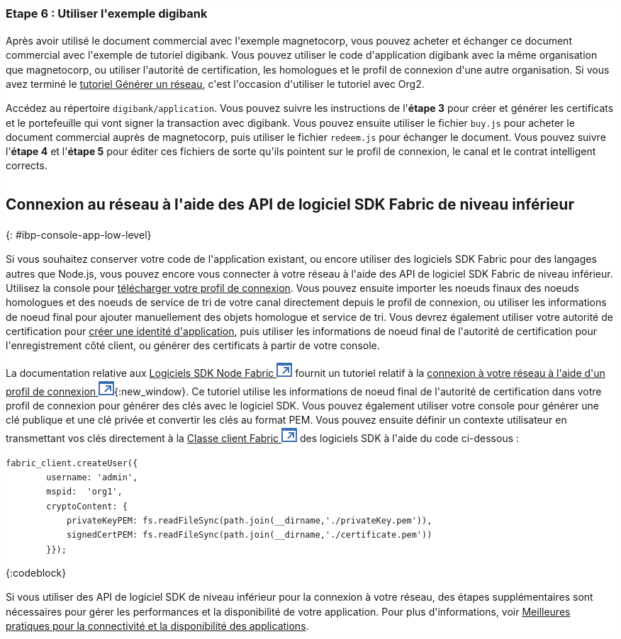 ### Etape 6 : Utiliser l'exemple digibank

Après avoir utilisé le document commercial avec l'exemple magnetocorp, vous pouvez acheter et échanger ce document commercial avec l'exemple de tutoriel digibank. Vous pouvez utiliser le code d'application digibank avec la même organisation que magnetocorp, ou utiliser l'autorité de certification, les homologues et le profil de connexion d'une autre organisation. Si vous avez terminé le  [tutoriel Générer un réseau](/docs/services/blockchain/howto/ibp-console-build-network.html#ibp-console-build-network), c'est l'occasion d'utiliser le tutoriel avec Org2.

Accédez au répertoire `digibank/application`. Vous pouvez suivre les instructions de l'**étape 3** pour créer et générer les certificats et le portefeuille qui vont signer la transaction avec digibank. Vous pouvez ensuite utiliser le fichier `buy.js` pour acheter le document commercial auprès de magnetocorp, puis utiliser le fichier `redeem.js` pour échanger le document. Vous pouvez suivre l'**étape 4** et l'**étape 5** pour éditer ces fichiers de sorte qu'ils pointent sur le profil de connexion, le canal et le contrat intelligent corrects.

## Connexion au réseau à l'aide des API de logiciel SDK Fabric de niveau inférieur
{: #ibp-console-app-low-level}

Si vous souhaitez conserver votre code de l'application existant, ou encore utiliser des logiciels SDK Fabric pour des langages autres que Node.js, vous pouvez encore vous connecter à votre réseau à l'aide des API de logiciel SDK Fabric de niveau inférieur. Utilisez la console pour [télécharger votre profil de connexion](/docs/services/blockchain/howto/ibp-console-create-app.html#ibp-console-app-profile). Vous pouvez ensuite importer les noeuds finaux des noeuds homologues et des noeuds de service de tri de votre canal directement depuis le profil de connexion, ou utiliser les informations de noeud final pour ajouter manuellement des objets homologue et service de tri. Vous devrez également utiliser votre autorité de certification pour [créer une identité d'application](/docs/services/blockchain/howto/ibp-console-create-app.html#ibp-console-app-identities), puis utiliser les informations de noeud final de l'autorité de certification pour l'enregistrement côté client, ou générer des certificats à partir de votre console.

La documentation relative aux [Logiciels SDK Node Fabric ![Icône de lien externe](../images/external_link.svg "External link icon ")](https://fabric-sdk-node.github.io "Logiciels SDK Node Fabric") fournit un tutoriel relatif à la [connexion à votre réseau à l'aide d'un profil de connexion ![Icône de lien externe](../images/external_link.svg "Icône de lien externe")](https://fabric-sdk-node.github.io/tutorial-network-config.html "Tutoriel Profil"){:new_window}. Ce tutoriel utilise les informations de noeud final de l'autorité de certification dans votre profil de connexion pour générer des clés avec le logiciel SDK. Vous pouvez également utiliser votre console pour générer une clé publique et une clé privée et convertir les clés au format PEM. Vous pouvez ensuite définir un contexte utilisateur en transmettant vos clés directement à la [Classe client Fabric ![Icône de lien externe](../images/external_link.svg "Icône de lien externe")](https://fabric-sdk-node.github.io/Client.html "Classe client Fabric") des logiciels SDK à l'aide du code ci-dessous :

```
fabric_client.createUser({
		username: 'admin',
		mspid:  'org1',
		cryptoContent: {
			privateKeyPEM: fs.readFileSync(path.join(__dirname,'./privateKey.pem')),
			signedCertPEM: fs.readFileSync(path.join(__dirname,'./certificate.pem'))
		}});
```
{:codeblock}

Si vous utiliser des API de logiciel SDK de niveau inférieur pour la connexion à votre réseau, des étapes supplémentaires sont nécessaires pour gérer les performances et la disponibilité de votre application. Pour plus d'informations, voir [Meilleures pratiques pour la connectivité et la disponibilité des applications](/docs/services/blockchain/v10_application.html#dev-app-connectivity-availability).

